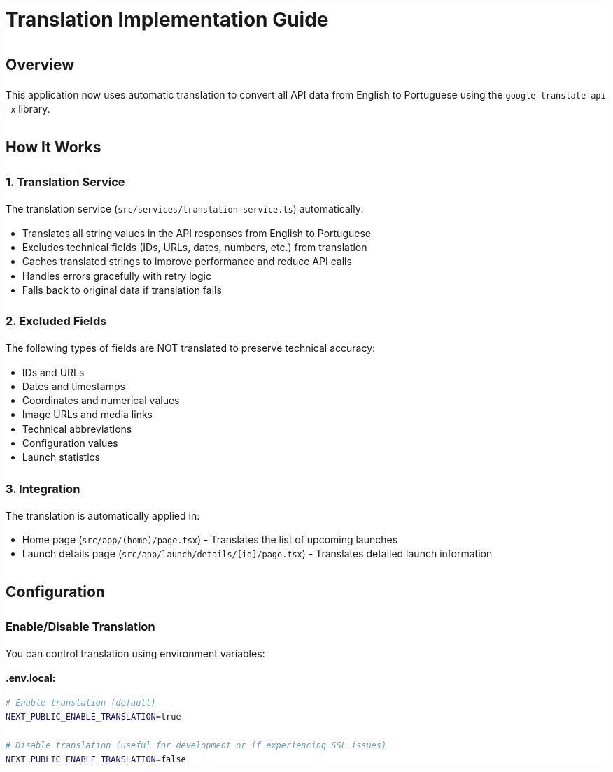 # Translation Implementation Guide

## Overview

This application now uses automatic translation to convert all API data from English to Portuguese using the `google-translate-api-x` library.

## How It Works

### 1. Translation Service

The translation service (`src/services/translation-service.ts`) automatically:
- Translates all string values in the API responses from English to Portuguese
- Excludes technical fields (IDs, URLs, dates, numbers, etc.) from translation
- Caches translated strings to improve performance and reduce API calls
- Handles errors gracefully with retry logic
- Falls back to original data if translation fails

### 2. Excluded Fields

The following types of fields are NOT translated to preserve technical accuracy:
- IDs and URLs
- Dates and timestamps
- Coordinates and numerical values
- Image URLs and media links
- Technical abbreviations
- Configuration values
- Launch statistics

### 3. Integration

The translation is automatically applied in:
- Home page (`src/app/(home)/page.tsx`) - Translates the list of upcoming launches
- Launch details page (`src/app/launch/details/[id]/page.tsx`) - Translates detailed launch information

## Configuration

### Enable/Disable Translation

You can control translation using environment variables:

**.env.local:**
```bash
# Enable translation (default)
NEXT_PUBLIC_ENABLE_TRANSLATION=true

# Disable translation (useful for development or if experiencing SSL issues)
NEXT_PUBLIC_ENABLE_TRANSLATION=false
```

